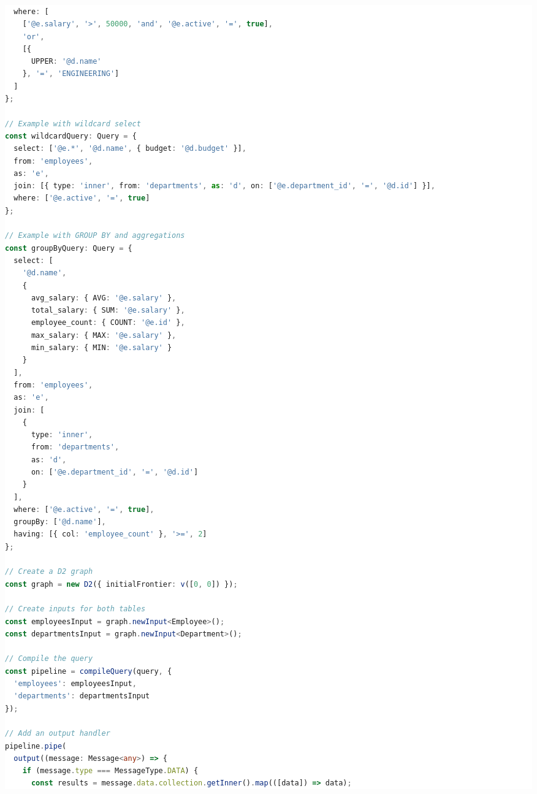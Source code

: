 ```typescript
  where: [
    ['@e.salary', '>', 50000, 'and', '@e.active', '=', true],
    'or',
    [{
      UPPER: '@d.name'
    }, '=', 'ENGINEERING']
  ]
};

// Example with wildcard select
const wildcardQuery: Query = {
  select: ['@e.*', '@d.name', { budget: '@d.budget' }],
  from: 'employees',
  as: 'e',
  join: [{ type: 'inner', from: 'departments', as: 'd', on: ['@e.department_id', '=', '@d.id'] }],
  where: ['@e.active', '=', true]
};

// Example with GROUP BY and aggregations
const groupByQuery: Query = {
  select: [
    '@d.name',
    { 
      avg_salary: { AVG: '@e.salary' },
      total_salary: { SUM: '@e.salary' },
      employee_count: { COUNT: '@e.id' },
      max_salary: { MAX: '@e.salary' },
      min_salary: { MIN: '@e.salary' }
    }
  ],
  from: 'employees',
  as: 'e',
  join: [
    {
      type: 'inner',
      from: 'departments',
      as: 'd',
      on: ['@e.department_id', '=', '@d.id']
    }
  ],
  where: ['@e.active', '=', true],
  groupBy: ['@d.name'],
  having: [{ col: 'employee_count' }, '>=', 2]
};

// Create a D2 graph
const graph = new D2({ initialFrontier: v([0, 0]) });

// Create inputs for both tables
const employeesInput = graph.newInput<Employee>();
const departmentsInput = graph.newInput<Department>();

// Compile the query
const pipeline = compileQuery(query, {
  'employees': employeesInput,
  'departments': departmentsInput
});

// Add an output handler
pipeline.pipe(
  output((message: Message<any>) => {
    if (message.type === MessageType.DATA) {
      const results = message.data.collection.getInner().map(([data]) => data);
```